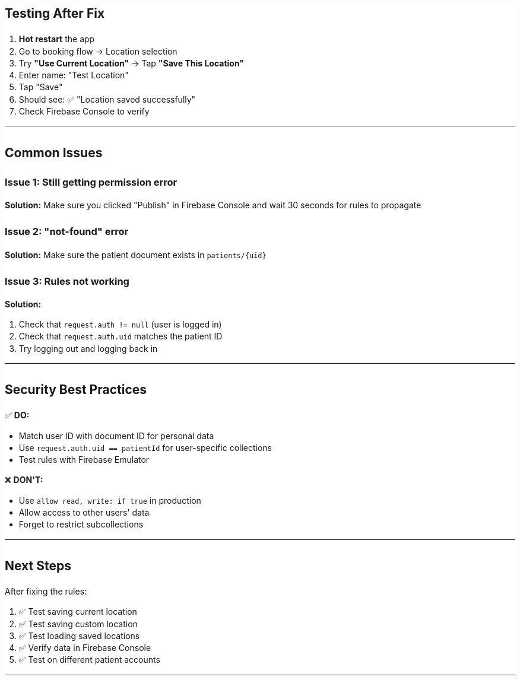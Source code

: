 
## Testing After Fix

1. **Hot restart** the app
2. Go to booking flow → Location selection
3. Try **"Use Current Location"** → Tap **"Save This Location"**
4. Enter name: "Test Location"
5. Tap "Save"
6. Should see: ✅ "Location saved successfully"
7. Check Firebase Console to verify

---

## Common Issues

### Issue 1: Still getting permission error
**Solution:** Make sure you clicked "Publish" in Firebase Console and wait 30 seconds for rules to propagate

### Issue 2: "not-found" error
**Solution:** Make sure the patient document exists in `patients/{uid}`

### Issue 3: Rules not working
**Solution:** 
1. Check that `request.auth != null` (user is logged in)
2. Check that `request.auth.uid` matches the patient ID
3. Try logging out and logging back in

---

## Security Best Practices

✅ **DO:**
- Match user ID with document ID for personal data
- Use `request.auth.uid == patientId` for user-specific collections
- Test rules with Firebase Emulator

❌ **DON'T:**
- Use `allow read, write: if true` in production
- Allow access to other users' data
- Forget to restrict subcollections

---

## Next Steps

After fixing the rules:
1. ✅ Test saving current location
2. ✅ Test saving custom location  
3. ✅ Test loading saved locations
4. ✅ Verify data in Firebase Console
5. ✅ Test on different patient accounts

---